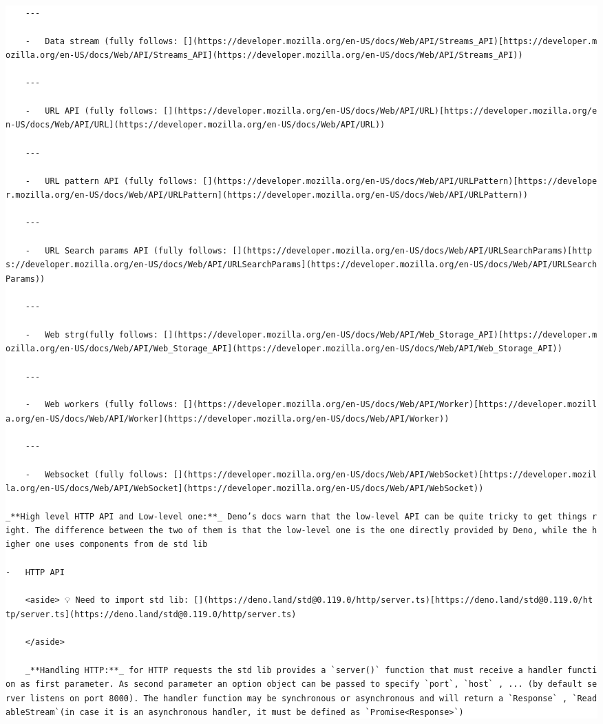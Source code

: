         ---
        
        -   Data stream (fully follows: [](https://developer.mozilla.org/en-US/docs/Web/API/Streams_API)[https://developer.mozilla.org/en-US/docs/Web/API/Streams_API](https://developer.mozilla.org/en-US/docs/Web/API/Streams_API))
        
        ---
        
        -   URL API (fully follows: [](https://developer.mozilla.org/en-US/docs/Web/API/URL)[https://developer.mozilla.org/en-US/docs/Web/API/URL](https://developer.mozilla.org/en-US/docs/Web/API/URL))
        
        ---
        
        -   URL pattern API (fully follows: [](https://developer.mozilla.org/en-US/docs/Web/API/URLPattern)[https://developer.mozilla.org/en-US/docs/Web/API/URLPattern](https://developer.mozilla.org/en-US/docs/Web/API/URLPattern))
        
        ---
        
        -   URL Search params API (fully follows: [](https://developer.mozilla.org/en-US/docs/Web/API/URLSearchParams)[https://developer.mozilla.org/en-US/docs/Web/API/URLSearchParams](https://developer.mozilla.org/en-US/docs/Web/API/URLSearchParams))
        
        ---
        
        -   Web strg(fully follows: [](https://developer.mozilla.org/en-US/docs/Web/API/Web_Storage_API)[https://developer.mozilla.org/en-US/docs/Web/API/Web_Storage_API](https://developer.mozilla.org/en-US/docs/Web/API/Web_Storage_API))
        
        ---
        
        -   Web workers (fully follows: [](https://developer.mozilla.org/en-US/docs/Web/API/Worker)[https://developer.mozilla.org/en-US/docs/Web/API/Worker](https://developer.mozilla.org/en-US/docs/Web/API/Worker))
        
        ---
        
        -   Websocket (fully follows: [](https://developer.mozilla.org/en-US/docs/Web/API/WebSocket)[https://developer.mozilla.org/en-US/docs/Web/API/WebSocket](https://developer.mozilla.org/en-US/docs/Web/API/WebSocket))
    
    _**High level HTTP API and Low-level one:**_ Deno’s docs warn that the low-level API can be quite tricky to get things right. The difference between the two of them is that the low-level one is the one directly provided by Deno, while the higher one uses components from de std lib
    
    -   HTTP API
        
        <aside> 💡 Need to import std lib: [](https://deno.land/std@0.119.0/http/server.ts)[https://deno.land/std@0.119.0/http/server.ts](https://deno.land/std@0.119.0/http/server.ts)
        
        </aside>
        
        _**Handling HTTP:**_ for HTTP requests the std lib provides a `server()` function that must receive a handler function as first parameter. As second parameter an option object can be passed to specify `port`, `host` , ... (by default server listens on port 8000). The handler function may be synchronous or asynchronous and will return a `Response` , `ReadableStream`(in case it is an asynchronous handler, it must be defined as `Promise<Response>`)
        